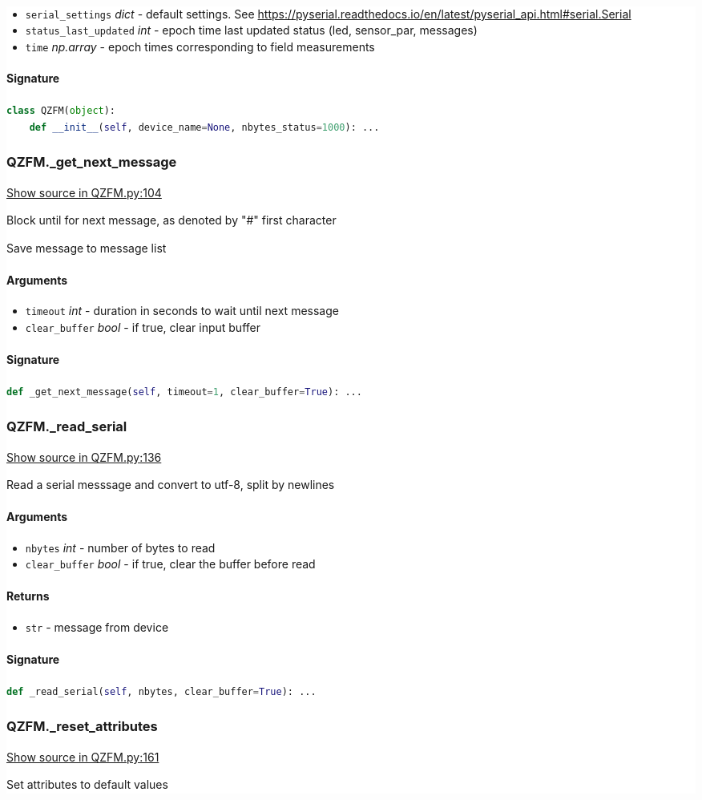 - `serial_settings` *dict* - default settings. See https://pyserial.readthedocs.io/en/latest/pyserial_api.html#serial.Serial
- `status_last_updated` *int* - epoch time last updated status (led, sensor_par, messages)
- `time` *np.array* - epoch times corresponding to field measurements

#### Signature

```python
class QZFM(object):
    def __init__(self, device_name=None, nbytes_status=1000): ...
```

### QZFM._get_next_message

[Show source in QZFM.py:104](../../../src/QZFM/QZFM.py#L104)

Block until for next message, as denoted by "#" first character

Save message to message list

#### Arguments

- `timeout` *int* - duration in seconds to wait until next message
- `clear_buffer` *bool* - if true, clear input buffer

#### Signature

```python
def _get_next_message(self, timeout=1, clear_buffer=True): ...
```

### QZFM._read_serial

[Show source in QZFM.py:136](../../../src/QZFM/QZFM.py#L136)

Read a serial messsage and convert to utf-8, split by newlines

#### Arguments

- `nbytes` *int* - number of bytes to read
- `clear_buffer` *bool* - if true, clear the buffer before read

#### Returns

- `str` - message from device

#### Signature

```python
def _read_serial(self, nbytes, clear_buffer=True): ...
```

### QZFM._reset_attributes

[Show source in QZFM.py:161](../../../src/QZFM/QZFM.py#L161)

Set attributes to default values
